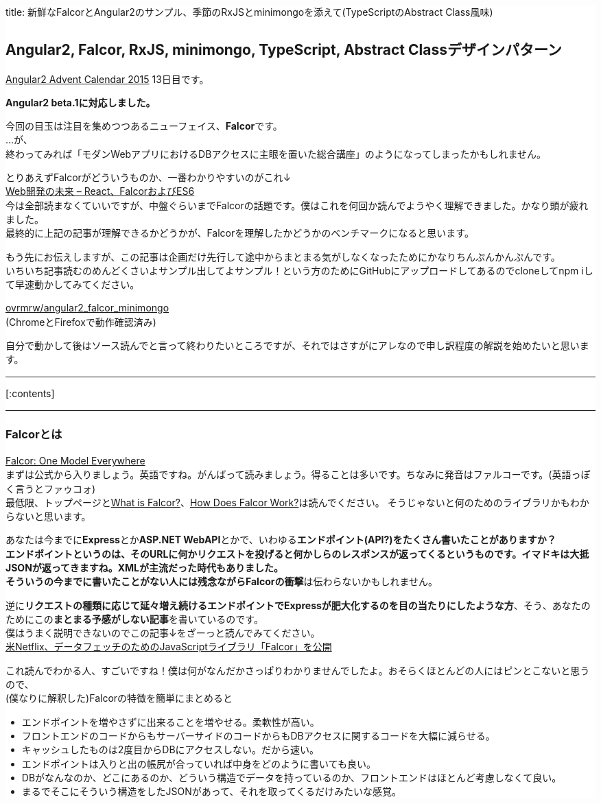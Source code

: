title: 新鮮なFalcorとAngular2のサンプル、季節のRxJSとminimongoを添えて(TypeScriptのAbstract Class風味)

## Angular2, Falcor, RxJS, minimongo, TypeScript, Abstract Classデザインパターン

[Angular2 Advent Calendar 2015](http://qiita.com/advent-calendar/2015/angular2) 13日目です。  

**Angular2 beta.1に対応しました。**

今回の目玉は注目を集めつつあるニューフェイス、**Falcor**です。  
…が、  
終わってみれば「モダンWebアプリにおけるDBアクセスに主眼を置いた総合講座」のようになってしまったかもしれません。  

とりあえずFalcorがどういうものか、一番わかりやすいのがこれ↓  
[Web開発の未来 – React、FalcorおよびES6](http://postd.cc/future-of-the-web-react-falcor/)  
今は全部読まなくていいですが、中盤ぐらいまでFalcorの話題です。僕はこれを何回か読んでようやく理解できました。かなり頭が疲れました。  
最終的に上記の記事が理解できるかどうかが、Falcorを理解したかどうかのベンチマークになると思います。

もう先にお伝えしますが、この記事は企画だけ先行して途中からまとまる気がしなくなったためにかなりちんぷんかんぷんです。  
いちいち記事読むのめんどくさいよサンプル出してよサンプル！という方のためにGitHubにアップロードしてあるのでcloneしてnpm iして早速動かしてみてください。  

[ovrmrw/angular2_falcor_minimongo](https://github.com/ovrmrw/angular2_falcor_minimongo)  
(ChromeとFirefoxで動作確認済み)

自分で動かして後はソース読んでと言って終わりたいところですが、それではさすがにアレなので申し訳程度の解説を始めたいと思います。

---

[:contents]

---

### Falcorとは
[Falcor: One Model Everywhere](https://netflix.github.io/falcor/)  
まずは公式から入りましょう。英語ですね。がんばって読みましょう。得ることは多いです。ちなみに発音はファルコーです。(英語っぽく言うとファゥコォ)  
最低限、トップページと[What is Falcor?](https://netflix.github.io/falcor/starter/what-is-falcor.html)、[How Does Falcor Work?](https://netflix.github.io/falcor/starter/how-does-falcor-work.html)は読んでください。
そうじゃないと何のためのライブラリかもわからないと思います。

あなたは今までに**Express**とか**ASP.NET WebAPI**とかで、いわゆる**エンドポイント(API?)**をたくさん書いたことがありますか？  
エンドポイントというのは、**そのURLに何かリクエストを投げると何かしらのレスポンスが返ってくる**というものです。イマドキは大抵JSONが返ってきますね。XMLが主流だった時代もありました。  
そういうの今までに書いたことがない人には残念ながら**Falcorの衝撃**は伝わらないかもしれません。

逆に**リクエストの種類に応じて延々増え続けるエンドポイントでExpressが肥大化するのを目の当たりにしたような方**、そう、あなたのためにこの**まとまる予感がしない記事**を書いているのです。  
僕はうまく説明できないのでこの記事↓をざーっと読んでみてください。  
[米Netflix、データフェッチのためのJavaScriptライブラリ「Falcor」を公開](https://osdn.jp/magazine/15/08/25/164200)

これ読んでわかる人、すごいですね！僕は何がなんだかさっぱりわかりませんでしたよ。おそらくほとんどの人にはピンとこないと思うので、  
(僕なりに解釈した)Falcorの特徴を簡単にまとめると

* エンドポイントを増やさずに出来ることを増やせる。柔軟性が高い。
* フロントエンドのコードからもサーバーサイドのコードからもDBアクセスに関するコードを大幅に減らせる。
* キャッシュしたものは2度目からDBにアクセスしない。だから速い。
* エンドポイントは入りと出の帳尻が合っていれば中身をどのように書いても良い。
* DBがなんなのか、どこにあるのか、どういう構造でデータを持っているのか、フロントエンドはほとんど考慮しなくて良い。
* まるでそこにそういう構造をしたJSONがあって、それを取ってくるだけみたいな感覚。
